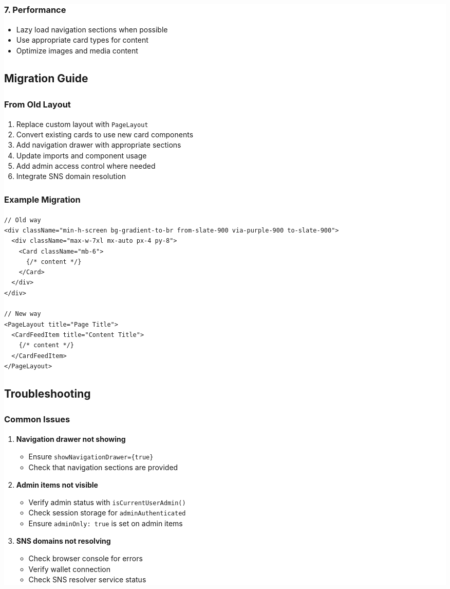 ### 7. Performance
- Lazy load navigation sections when possible
- Use appropriate card types for content
- Optimize images and media content

## Migration Guide

### From Old Layout
1. Replace custom layout with `PageLayout`
2. Convert existing cards to use new card components
3. Add navigation drawer with appropriate sections
4. Update imports and component usage
5. Add admin access control where needed
6. Integrate SNS domain resolution

### Example Migration
```tsx
// Old way
<div className="min-h-screen bg-gradient-to-br from-slate-900 via-purple-900 to-slate-900">
  <div className="max-w-7xl mx-auto px-4 py-8">
    <Card className="mb-6">
      {/* content */}
    </Card>
  </div>
</div>

// New way
<PageLayout title="Page Title">
  <CardFeedItem title="Content Title">
    {/* content */}
  </CardFeedItem>
</PageLayout>
```

## Troubleshooting

### Common Issues

1. **Navigation drawer not showing**
   - Ensure `showNavigationDrawer={true}`
   - Check that navigation sections are provided

2. **Admin items not visible**
   - Verify admin status with `isCurrentUserAdmin()`
   - Check session storage for `adminAuthenticated`
   - Ensure `adminOnly: true` is set on admin items

3. **SNS domains not resolving**
   - Check browser console for errors
   - Verify wallet connection
   - Check SNS resolver service status
